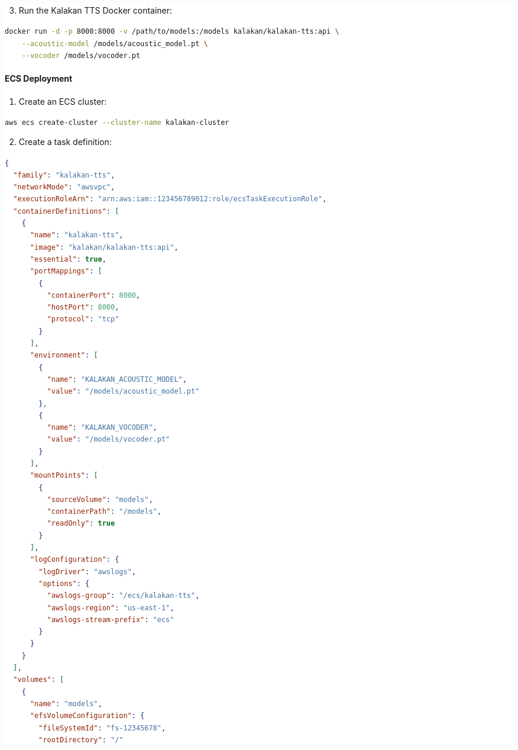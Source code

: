 3. Run the Kalakan TTS Docker container:
```bash
docker run -d -p 8000:8000 -v /path/to/models:/models kalakan/kalakan-tts:api \
    --acoustic-model /models/acoustic_model.pt \
    --vocoder /models/vocoder.pt
```

#### ECS Deployment

1. Create an ECS cluster:
```bash
aws ecs create-cluster --cluster-name kalakan-cluster
```

2. Create a task definition:
```json
{
  "family": "kalakan-tts",
  "networkMode": "awsvpc",
  "executionRoleArn": "arn:aws:iam::123456789012:role/ecsTaskExecutionRole",
  "containerDefinitions": [
    {
      "name": "kalakan-tts",
      "image": "kalakan/kalakan-tts:api",
      "essential": true,
      "portMappings": [
        {
          "containerPort": 8000,
          "hostPort": 8000,
          "protocol": "tcp"
        }
      ],
      "environment": [
        {
          "name": "KALAKAN_ACOUSTIC_MODEL",
          "value": "/models/acoustic_model.pt"
        },
        {
          "name": "KALAKAN_VOCODER",
          "value": "/models/vocoder.pt"
        }
      ],
      "mountPoints": [
        {
          "sourceVolume": "models",
          "containerPath": "/models",
          "readOnly": true
        }
      ],
      "logConfiguration": {
        "logDriver": "awslogs",
        "options": {
          "awslogs-group": "/ecs/kalakan-tts",
          "awslogs-region": "us-east-1",
          "awslogs-stream-prefix": "ecs"
        }
      }
    }
  ],
  "volumes": [
    {
      "name": "models",
      "efsVolumeConfiguration": {
        "fileSystemId": "fs-12345678",
        "rootDirectory": "/"
```